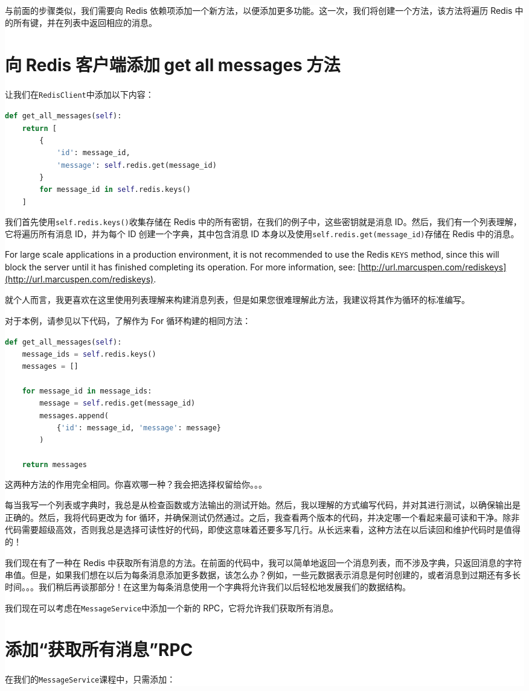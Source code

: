 与前面的步骤类似，我们需要向 Redis 依赖项添加一个新方法，以便添加更多功能。这一次，我们将创建一个方法，该方法将遍历 Redis 中的所有键，并在列表中返回相应的消息。

# 向 Redis 客户端添加 get all messages 方法

让我们在`RedisClient`中添加以下内容：

```py
def get_all_messages(self): 
    return [ 
        { 
            'id': message_id, 
            'message': self.redis.get(message_id) 
        } 
        for message_id in self.redis.keys() 
    ] 
```

我们首先使用`self.redis.keys()`收集存储在 Redis 中的所有密钥，在我们的例子中，这些密钥就是消息 ID。然后，我们有一个列表理解，它将遍历所有消息 ID，并为每个 ID 创建一个字典，其中包含消息 ID 本身以及使用`self.redis.get(message_id)`存储在 Redis 中的消息。

For large scale applications in a production environment, it is not recommended to use the Redis `KEYS` method, since this will block the server until it has finished completing its operation. For more information, see: [http://url.marcuspen.com/rediskeys](http://url.marcuspen.com/rediskeys).

就个人而言，我更喜欢在这里使用列表理解来构建消息列表，但是如果您很难理解此方法，我建议将其作为循环的标准编写。

对于本例，请参见以下代码，了解作为 For 循环构建的相同方法：

```py
def get_all_messages(self): 
    message_ids = self.redis.keys() 
    messages = [] 

    for message_id in message_ids: 
        message = self.redis.get(message_id) 
        messages.append( 
            {'id': message_id, 'message': message} 
        ) 

    return messages 
```

这两种方法的作用完全相同。你喜欢哪一种？我会把选择权留给你。。。

每当我写一个列表或字典时，我总是从检查函数或方法输出的测试开始。然后，我以理解的方式编写代码，并对其进行测试，以确保输出是正确的。然后，我将代码更改为 for 循环，并确保测试仍然通过。之后，我查看两个版本的代码，并决定哪一个看起来最可读和干净。除非代码需要超级高效，否则我总是选择可读性好的代码，即使这意味着还要多写几行。从长远来看，这种方法在以后读回和维护代码时是值得的！

我们现在有了一种在 Redis 中获取所有消息的方法。在前面的代码中，我可以简单地返回一个消息列表，而不涉及字典，只返回消息的字符串值。但是，如果我们想在以后为每条消息添加更多数据，该怎么办？例如，一些元数据表示消息是何时创建的，或者消息到过期还有多长时间。。。我们稍后再谈那部分！在这里为每条消息使用一个字典将允许我们以后轻松地发展我们的数据结构。

我们现在可以考虑在`MessageService`中添加一个新的 RPC，它将允许我们获取所有消息。

# 添加“获取所有消息”RPC

在我们的`MessageService`课程中，只需添加：
